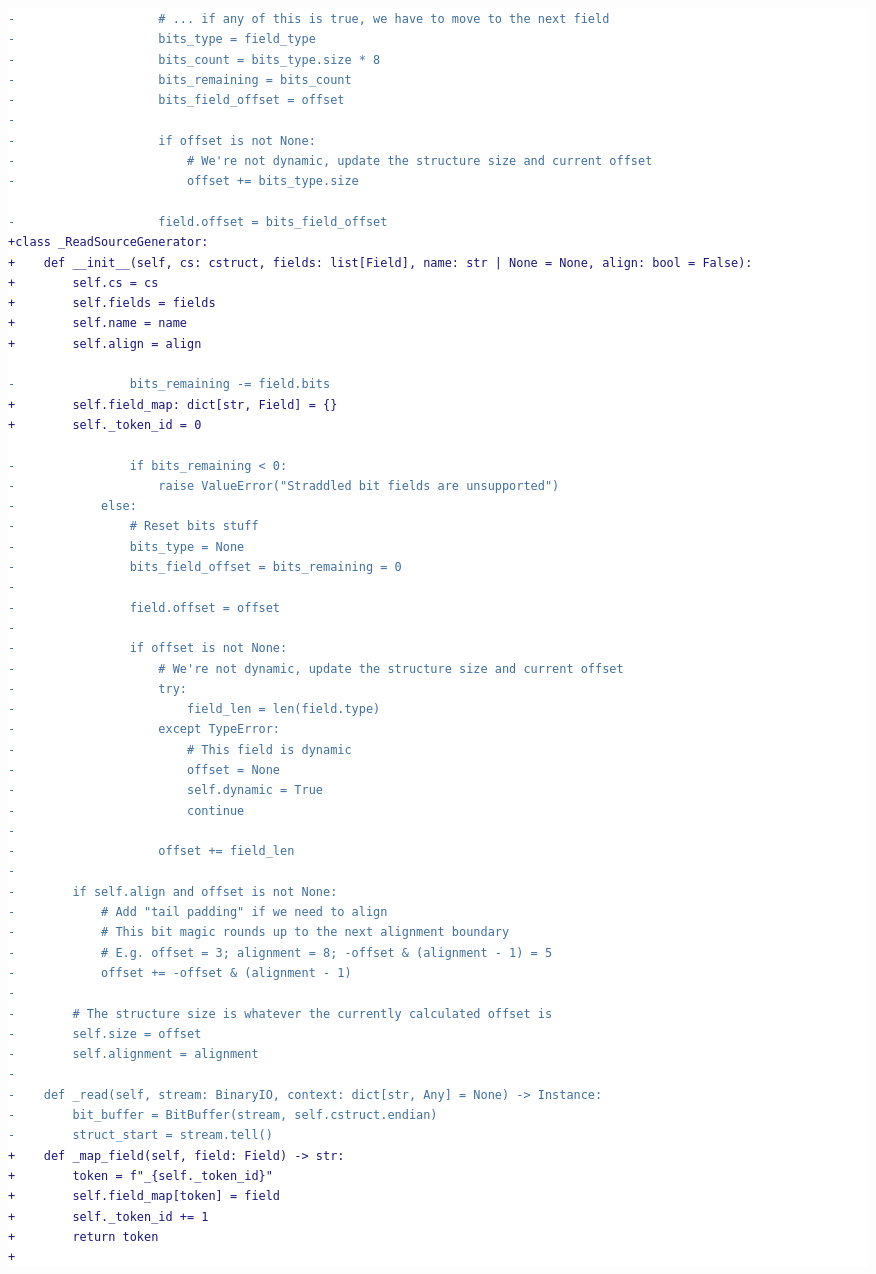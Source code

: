 ```diff
-                    # ... if any of this is true, we have to move to the next field
-                    bits_type = field_type
-                    bits_count = bits_type.size * 8
-                    bits_remaining = bits_count
-                    bits_field_offset = offset
-
-                    if offset is not None:
-                        # We're not dynamic, update the structure size and current offset
-                        offset += bits_type.size
 
-                    field.offset = bits_field_offset
+class _ReadSourceGenerator:
+    def __init__(self, cs: cstruct, fields: list[Field], name: str | None = None, align: bool = False):
+        self.cs = cs
+        self.fields = fields
+        self.name = name
+        self.align = align
 
-                bits_remaining -= field.bits
+        self.field_map: dict[str, Field] = {}
+        self._token_id = 0
 
-                if bits_remaining < 0:
-                    raise ValueError("Straddled bit fields are unsupported")
-            else:
-                # Reset bits stuff
-                bits_type = None
-                bits_field_offset = bits_remaining = 0
-
-                field.offset = offset
-
-                if offset is not None:
-                    # We're not dynamic, update the structure size and current offset
-                    try:
-                        field_len = len(field.type)
-                    except TypeError:
-                        # This field is dynamic
-                        offset = None
-                        self.dynamic = True
-                        continue
-
-                    offset += field_len
-
-        if self.align and offset is not None:
-            # Add "tail padding" if we need to align
-            # This bit magic rounds up to the next alignment boundary
-            # E.g. offset = 3; alignment = 8; -offset & (alignment - 1) = 5
-            offset += -offset & (alignment - 1)
-
-        # The structure size is whatever the currently calculated offset is
-        self.size = offset
-        self.alignment = alignment
-
-    def _read(self, stream: BinaryIO, context: dict[str, Any] = None) -> Instance:
-        bit_buffer = BitBuffer(stream, self.cstruct.endian)
-        struct_start = stream.tell()
+    def _map_field(self, field: Field) -> str:
+        token = f"_{self._token_id}"
+        self.field_map[token] = field
+        self._token_id += 1
+        return token
+
```